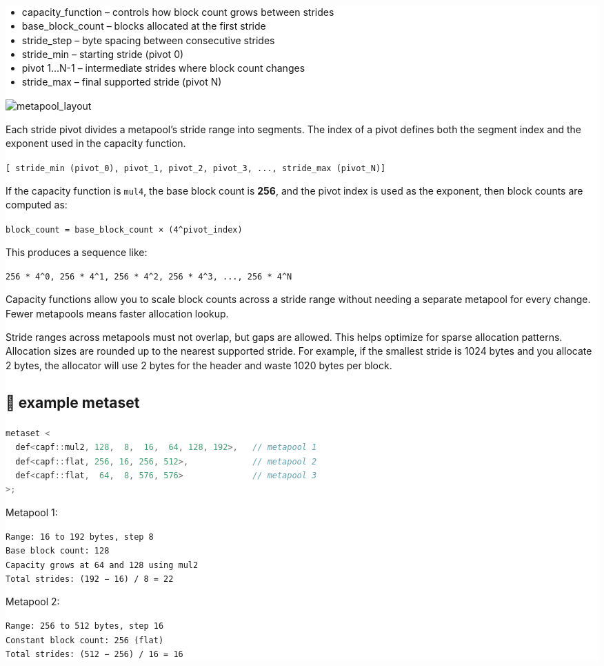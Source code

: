 * capacity_function – controls how block count grows between strides
* base_block_count – blocks allocated at the first stride
* stride_step – byte spacing between consecutive strides
* stride_min – starting stride (pivot 0)
* pivot 1...N-1 – intermediate strides where block count changes
* stride_max – final supported stride (pivot N)

![metapool_layout](https://github.com/user-attachments/assets/dfb55fbf-d0bb-45a0-830d-e5327c1068ef)

Each stride pivot divides a metapool’s stride range into segments. The index of a pivot defines both the segment index and the exponent used in the capacity function.

```
[ stride_min (pivot_0), pivot_1, pivot_2, pivot_3, ..., stride_max (pivot_N)]
```

If the capacity function is `mul4`, the base block count is **256**, and the pivot index is used as the exponent, then block counts are computed as:

```
block_count = base_block_count × (4^pivot_index)
```
This produces a sequence like:
```
256 * 4^0, 256 * 4^1, 256 * 4^2, 256 * 4^3, ..., 256 * 4^N
```
Capacity functions allow you to scale block counts across a stride range without needing a separate metapool for every change. Fewer metapools means faster allocation lookup.

Stride ranges across metapools must not overlap, but gaps are allowed. This helps optimize for sparse allocation patterns.
Allocation sizes are rounded up to the nearest supported stride. For example, if the smallest stride is 1024 bytes and you allocate 2 bytes, the allocator will use 2 bytes for the header and waste 1020 bytes per block.


## :white_square_button: example metaset

```cpp
metaset <
  def<capf::mul2, 128,  8,  16,  64, 128, 192>,   // metapool 1 
  def<capf::flat, 256, 16, 256, 512>,             // metapool 2
  def<capf::flat,  64,  8, 576, 576>              // metapool 3
>;
```
Metapool 1:

    Range: 16 to 192 bytes, step 8
    Base block count: 128
    Capacity grows at 64 and 128 using mul2
    Total strides: (192 − 16) / 8 = 22

Metapool 2:

    Range: 256 to 512 bytes, step 16
    Constant block count: 256 (flat)
    Total strides: (512 − 256) / 16 = 16
